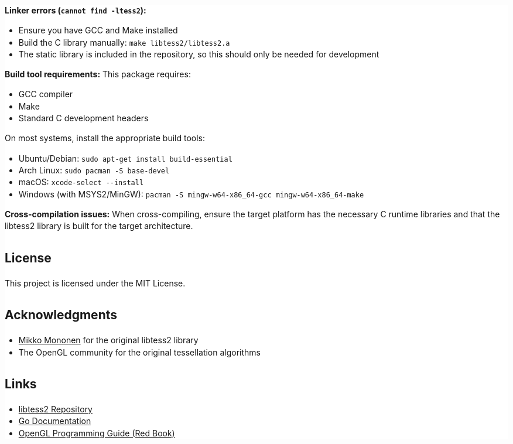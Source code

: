 **Linker errors (`cannot find -ltess2`):**
- Ensure you have GCC and Make installed
- Build the C library manually: `make libtess2/libtess2.a`
- The static library is included in the repository, so this should only be needed for development

**Build tool requirements:**
This package requires:
- GCC compiler
- Make
- Standard C development headers

On most systems, install the appropriate build tools:
- Ubuntu/Debian: `sudo apt-get install build-essential`
- Arch Linux: `sudo pacman -S base-devel`
- macOS: `xcode-select --install`
- Windows (with MSYS2/MinGW): `pacman -S mingw-w64-x86_64-gcc mingw-w64-x86_64-make`

**Cross-compilation issues:**
When cross-compiling, ensure the target platform has the necessary C runtime libraries and that the libtess2 library is built for the target architecture.

## License

This project is licensed under the MIT License.

## Acknowledgments

- [Mikko Mononen](https://github.com/memononen) for the original libtess2 library
- The OpenGL community for the original tessellation algorithms

## Links

- [libtess2 Repository](https://github.com/memononen/libtess2)
- [Go Documentation](https://godoc.org/github.com/mikijov/go-libtess2)
- [OpenGL Programming Guide (Red Book)](https://www.glprogramming.com/red/chapter11.html)
